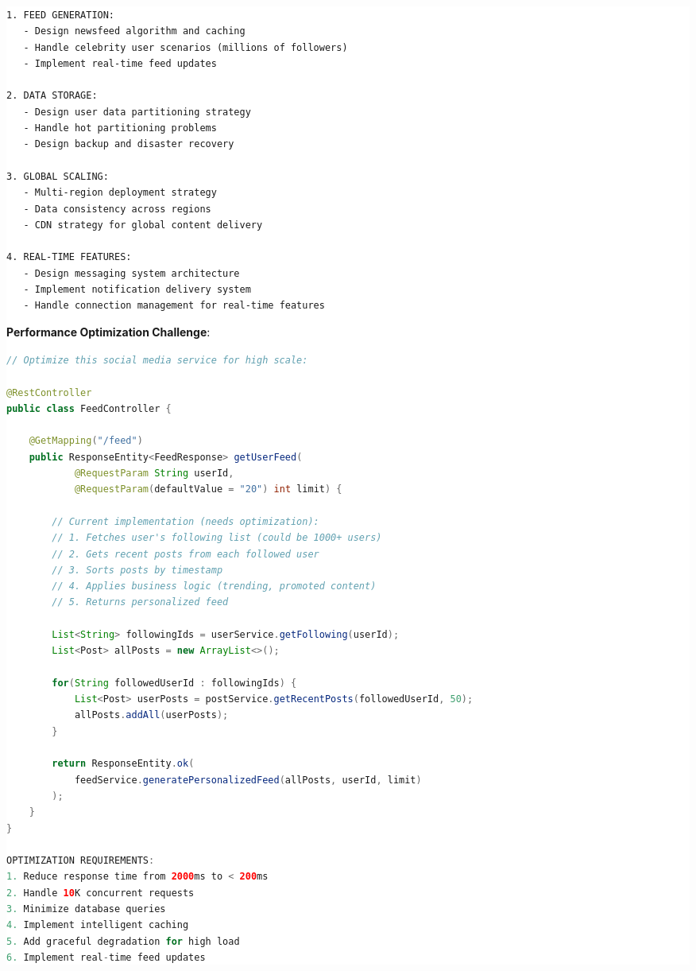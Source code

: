 ```
1. FEED GENERATION:
   - Design newsfeed algorithm and caching
   - Handle celebrity user scenarios (millions of followers)
   - Implement real-time feed updates

2. DATA STORAGE:
   - Design user data partitioning strategy
   - Handle hot partitioning problems
   - Design backup and disaster recovery

3. GLOBAL SCALING:
   - Multi-region deployment strategy
   - Data consistency across regions
   - CDN strategy for global content delivery

4. REAL-TIME FEATURES:
   - Design messaging system architecture
   - Implement notification delivery system
   - Handle connection management for real-time features
```

**Performance Optimization Challenge**:
```java
// Optimize this social media service for high scale:

@RestController
public class FeedController {
    
    @GetMapping("/feed")
    public ResponseEntity<FeedResponse> getUserFeed(
            @RequestParam String userId,
            @RequestParam(defaultValue = "20") int limit) {
        
        // Current implementation (needs optimization):
        // 1. Fetches user's following list (could be 1000+ users)
        // 2. Gets recent posts from each followed user
        // 3. Sorts posts by timestamp
        // 4. Applies business logic (trending, promoted content)
        // 5. Returns personalized feed
        
        List<String> followingIds = userService.getFollowing(userId);
        List<Post> allPosts = new ArrayList<>();
        
        for(String followedUserId : followingIds) {
            List<Post> userPosts = postService.getRecentPosts(followedUserId, 50);
            allPosts.addAll(userPosts);
        }
        
        return ResponseEntity.ok(
            feedService.generatePersonalizedFeed(allPosts, userId, limit)
        );
    }
}

OPTIMIZATION REQUIREMENTS:
1. Reduce response time from 2000ms to < 200ms
2. Handle 10K concurrent requests
3. Minimize database queries
4. Implement intelligent caching
5. Add graceful degradation for high load
6. Implement real-time feed updates
```
